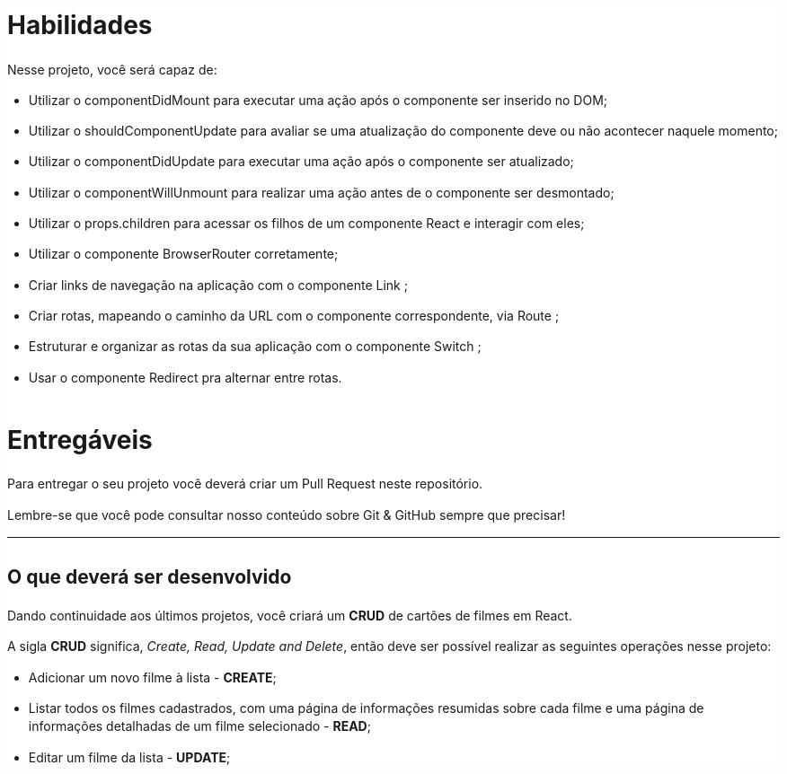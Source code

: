 
# Habilidades

  

Nesse projeto, você será capaz de:

  

- Utilizar o componentDidMount para executar uma ação após o componente ser inserido no DOM;

- Utilizar o shouldComponentUpdate para avaliar se uma atualização do componente deve ou não acontecer naquele momento;

- Utilizar o componentDidUpdate para executar uma ação após o componente ser atualizado;

- Utilizar o componentWillUnmount para realizar uma ação antes de o componente ser desmontado;

- Utilizar o props.children para acessar os filhos de um componente React e interagir com eles;

- Utilizar o componente BrowserRouter corretamente;

- Criar links de navegação na aplicação com o componente Link ;

- Criar rotas, mapeando o caminho da URL com o componente correspondente, via Route ;

- Estruturar e organizar as rotas da sua aplicação com o componente Switch ;

- Usar o componente Redirect pra alternar entre rotas.

  

# Entregáveis

  

Para entregar o seu projeto você deverá criar um Pull Request neste repositório.

  

Lembre-se que você pode consultar nosso conteúdo sobre Git & GitHub sempre que precisar!

  

---

  

## O que deverá ser desenvolvido

  

Dando continuidade aos últimos projetos, você criará um **CRUD** de cartões de filmes em React.

A sigla **CRUD** significa, _Create, Read, Update and Delete_, então deve ser possível realizar as seguintes operações nesse projeto:

  

- Adicionar um novo filme à lista - **CREATE**;

- Listar todos os filmes cadastrados, com uma página de informações resumidas sobre cada filme e uma página de informações detalhadas de um filme selecionado - **READ**;

- Editar um filme da lista - **UPDATE**;

